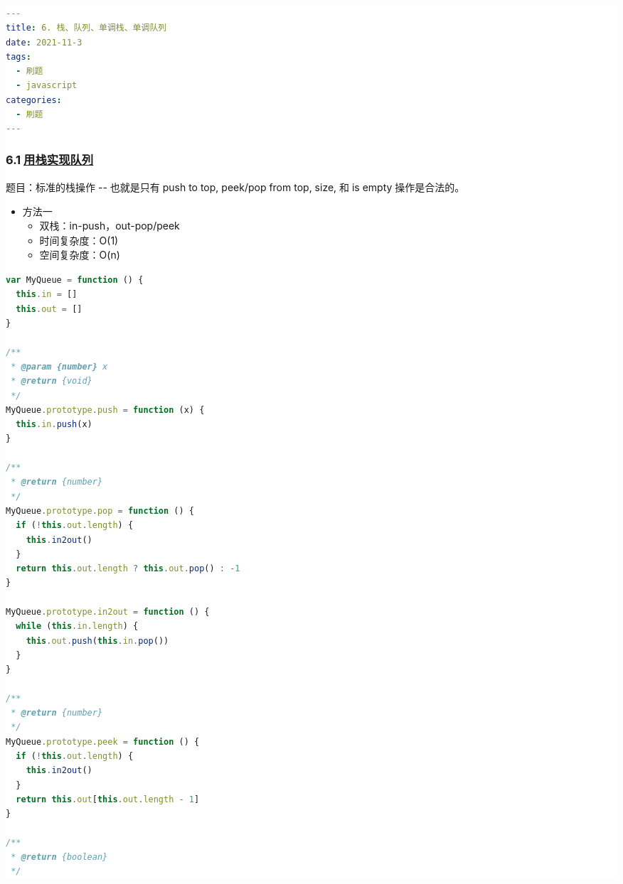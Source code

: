 ```yaml
---
title: 6. 栈、队列、单调栈、单调队列
date: 2021-11-3
tags:
  - 刷题
  - javascript
categories:
  - 刷题
---
```


### 6.1 [用栈实现队列](https://leetcode-cn.com/problems/implement-queue-using-stacks/)

题目：标准的栈操作 -- 也就是只有 push to top, peek/pop from top, size, 和 is empty 操作是合法的。

- 方法一
  - 双栈：in-push，out-pop/peek
  - 时间复杂度：O(1)
  - 空间复杂度：O(n)

```javascript
var MyQueue = function () {
  this.in = []
  this.out = []
}

/**
 * @param {number} x
 * @return {void}
 */
MyQueue.prototype.push = function (x) {
  this.in.push(x)
}

/**
 * @return {number}
 */
MyQueue.prototype.pop = function () {
  if (!this.out.length) {
    this.in2out()
  }
  return this.out.length ? this.out.pop() : -1
}

MyQueue.prototype.in2out = function () {
  while (this.in.length) {
    this.out.push(this.in.pop())
  }
}

/**
 * @return {number}
 */
MyQueue.prototype.peek = function () {
  if (!this.out.length) {
    this.in2out()
  }
  return this.out[this.out.length - 1]
}

/**
 * @return {boolean}
 */
```